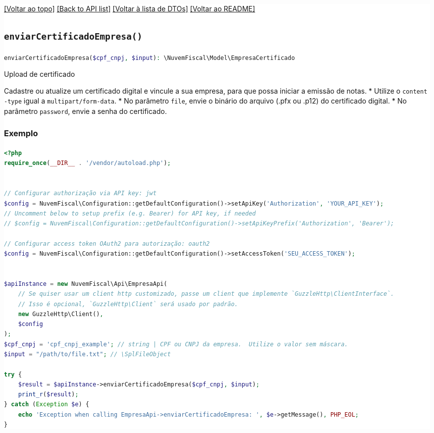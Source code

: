 [[Voltar ao topo]](#) [[Back to API list]](../../README.md#endpoints)
[[Voltar à lista de DTOs]](../../README.md#models)
[[Voltar ao README]](../../README.md)

## `enviarCertificadoEmpresa()`

```php
enviarCertificadoEmpresa($cpf_cnpj, $input): \NuvemFiscal\Model\EmpresaCertificado
```

Upload de certificado

Cadastre ou atualize um certificado digital e vincule a sua empresa, para que possa iniciar a emissão de notas.  * Utilize o `content-type` igual a `multipart/form-data`.  * No parâmetro `file`, envie o binário do arquivo (.pfx ou .p12) do certificado digital.  * No parâmetro `password`, envie a senha do certificado.

### Exemplo

```php
<?php
require_once(__DIR__ . '/vendor/autoload.php');


// Configurar authorização via API key: jwt
$config = NuvemFiscal\Configuration::getDefaultConfiguration()->setApiKey('Authorization', 'YOUR_API_KEY');
// Uncomment below to setup prefix (e.g. Bearer) for API key, if needed
// $config = NuvemFiscal\Configuration::getDefaultConfiguration()->setApiKeyPrefix('Authorization', 'Bearer');

// Configurar access token OAuth2 para autorização: oauth2
$config = NuvemFiscal\Configuration::getDefaultConfiguration()->setAccessToken('SEU_ACCESS_TOKEN');


$apiInstance = new NuvemFiscal\Api\EmpresaApi(
    // Se quiser usar um client http customizado, passe um client que implemente `GuzzleHttp\ClientInterface`.
    // Isso é opcional, `GuzzleHttp\Client` será usado por padrão.
    new GuzzleHttp\Client(),
    $config
);
$cpf_cnpj = 'cpf_cnpj_example'; // string | CPF ou CNPJ da empresa.  Utilize o valor sem máscara.
$input = "/path/to/file.txt"; // \SplFileObject

try {
    $result = $apiInstance->enviarCertificadoEmpresa($cpf_cnpj, $input);
    print_r($result);
} catch (Exception $e) {
    echo 'Exception when calling EmpresaApi->enviarCertificadoEmpresa: ', $e->getMessage(), PHP_EOL;
}
```
